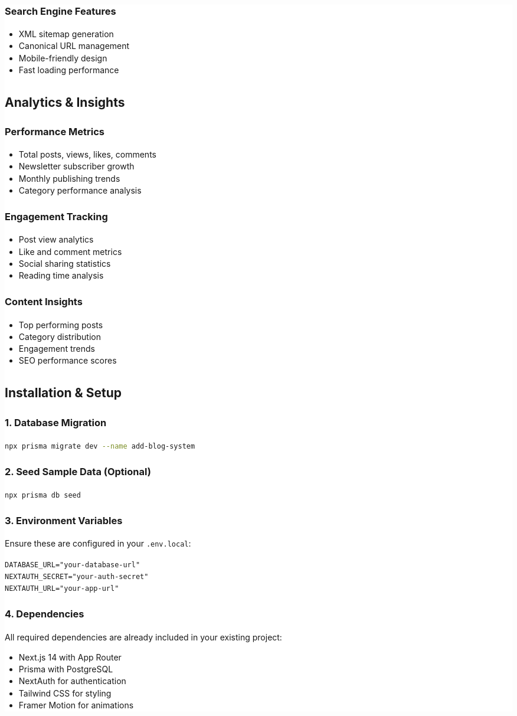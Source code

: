 ### Search Engine Features
- XML sitemap generation
- Canonical URL management
- Mobile-friendly design
- Fast loading performance

## Analytics & Insights

### Performance Metrics
- Total posts, views, likes, comments
- Newsletter subscriber growth
- Monthly publishing trends
- Category performance analysis

### Engagement Tracking
- Post view analytics
- Like and comment metrics
- Social sharing statistics
- Reading time analysis

### Content Insights
- Top performing posts
- Category distribution
- Engagement trends
- SEO performance scores

## Installation & Setup

### 1. Database Migration
```bash
npx prisma migrate dev --name add-blog-system
```

### 2. Seed Sample Data (Optional)
```bash
npx prisma db seed
```

### 3. Environment Variables
Ensure these are configured in your `.env.local`:
```
DATABASE_URL="your-database-url"
NEXTAUTH_SECRET="your-auth-secret"
NEXTAUTH_URL="your-app-url"
```

### 4. Dependencies
All required dependencies are already included in your existing project:
- Next.js 14 with App Router
- Prisma with PostgreSQL
- NextAuth for authentication
- Tailwind CSS for styling
- Framer Motion for animations
